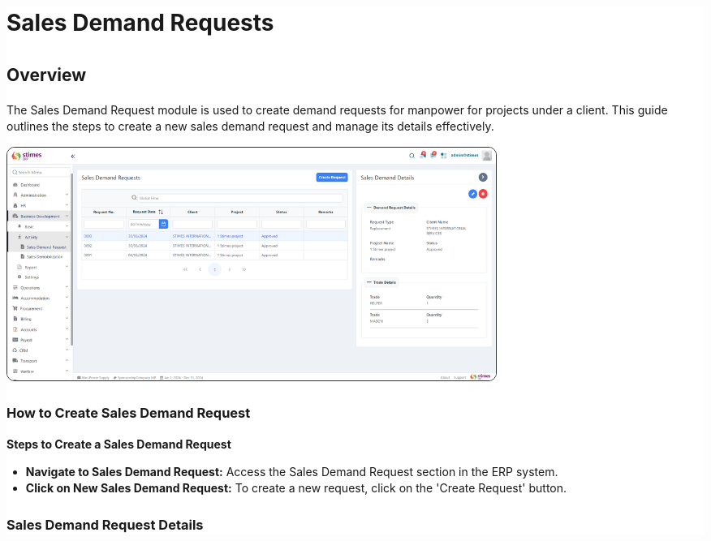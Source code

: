 # Sales Demand Requests

## Overview
The Sales Demand Request module is used to create demand requests for manpower for projects under a client. This guide outlines the steps to create a new sales demand request and manage its details effectively.

<div>
    <img src="../../images/sales demand request list.png" alt="sales demand request list" style="border-radius: 10px; width: 70%; height: 70%;border: 0.5px solid #333;">
</div>

### How to Create Sales Demand Request

**Steps to Create a Sales Demand Request**

<div style="text-align:left;">
    <ul>
        <li><strong>Navigate to Sales Demand Request:</strong> Access the Sales Demand Request section in the ERP system.</li>
        <li><strong>Click on New Sales Demand Request:</strong> To create a new request, click on the 'Create Request' button.</li>
    </ul>
</div>

### Sales Demand Request Details

<div>